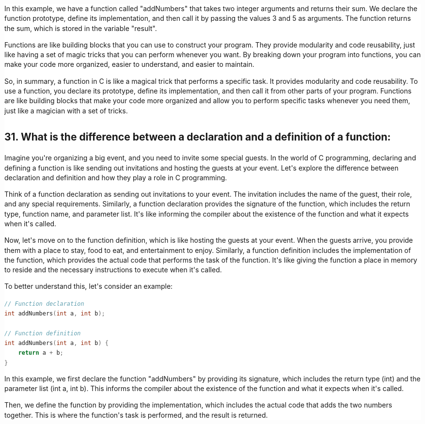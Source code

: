 In this example, we have a function called "addNumbers" that takes two integer arguments and returns their sum. We declare the function prototype, define its implementation, and then call it by passing the values 3 and 5 as arguments. The function returns the sum, which is stored in the variable "result".

Functions are like building blocks that you can use to construct your program. They provide modularity and code reusability, just like having a set of magic tricks that you can perform whenever you want. By breaking down your program into functions, you can make your code more organized, easier to understand, and easier to maintain.

So, in summary, a function in C is like a magical trick that performs a specific task. It provides modularity and code reusability. To use a function, you declare its prototype, define its implementation, and then call it from other parts of your program. Functions are like building blocks that make your code more organized and allow you to perform specific tasks whenever you need them, just like a magician with a set of tricks.

## 31. What is the difference between a declaration and a definition of a function: 
Imagine you're organizing a big event, and you need to invite some special guests. In the world of C programming, declaring and defining a function is like sending out invitations and hosting the guests at your event. Let's explore the difference between declaration and definition and how they play a role in C programming.

Think of a function declaration as sending out invitations to your event. The invitation includes the name of the guest, their role, and any special requirements. Similarly, a function declaration provides the signature of the function, which includes the return type, function name, and parameter list. It's like informing the compiler about the existence of the function and what it expects when it's called.

Now, let's move on to the function definition, which is like hosting the guests at your event. When the guests arrive, you provide them with a place to stay, food to eat, and entertainment to enjoy. Similarly, a function definition includes the implementation of the function, which provides the actual code that performs the task of the function. It's like giving the function a place in memory to reside and the necessary instructions to execute when it's called.

To better understand this, let's consider an example:

```c
// Function declaration
int addNumbers(int a, int b);

// Function definition
int addNumbers(int a, int b) {
    return a + b;
}
```

In this example, we first declare the function "addNumbers" by providing its signature, which includes the return type (int) and the parameter list (int a, int b). This informs the compiler about the existence of the function and what it expects when it's called.

Then, we define the function by providing the implementation, which includes the actual code that adds the two numbers together. This is where the function's task is performed, and the result is returned.

